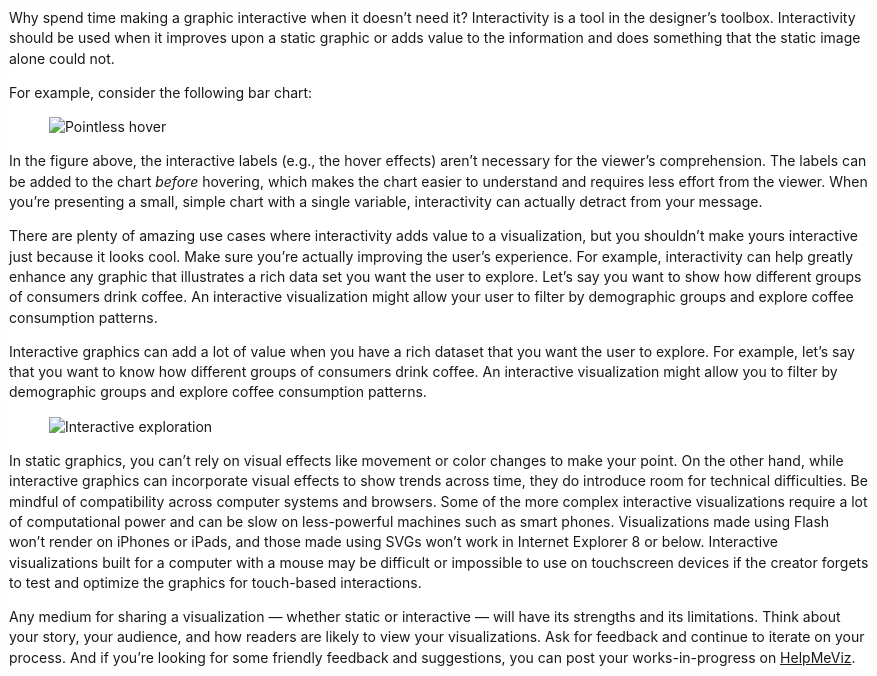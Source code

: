 <p>Why spend time making a graphic interactive when it doesn&rsquo;t need it? Interactivity is a tool in the designer&rsquo;s toolbox. Interactivity should be used when it improves upon a static graphic or adds value to the information and does something that the static image alone could not.</p>

<p>For example, consider the following bar chart:</p>

<figure><img alt="Pointless hover" src="../images/sections/05/ch19-06-pointless-hover.png" /></figure>

<p>In the figure above, the interactive labels (e.g., the hover effects) aren&rsquo;t necessary for the viewer&rsquo;s comprehension. The labels can be added to the chart <em>before</em> hovering, which makes the chart easier to understand and requires less effort from the viewer. When you&rsquo;re presenting a small, simple chart with a single variable, interactivity can actually detract from your message.</p>

<div data-type="note">
<p>There are plenty of amazing use cases where interactivity adds value to a visualization, but you shouldn&rsquo;t make yours interactive just because it looks cool. Make sure you&rsquo;re actually improving the user&rsquo;s experience. For example, interactivity can help greatly enhance any graphic that illustrates a rich data set you want the user to explore. Let&rsquo;s say you want to show how different groups of consumers drink coffee. An interactive visualization might allow your user to filter by demographic groups and explore coffee consumption patterns.</p>
</div>

<p>Interactive graphics can add a lot of value when you have a rich dataset that you want the user to explore. For example, let&rsquo;s say that you want to know how different groups of consumers drink coffee. An interactive visualization might allow you to filter by demographic groups and explore coffee consumption patterns.</p>

<figure><img alt="Interactive exploration" src="../images/sections/05/ch19-07-interactive-exploration.png" /></figure>

<p>In static graphics, you can&rsquo;t rely on visual effects like movement or color changes to make your point. On the other hand, while interactive graphics can incorporate visual effects to show trends across time, they do introduce room for technical difficulties. Be mindful of compatibility across computer systems and browsers. Some of the more complex interactive visualizations require a lot of computational power and can be slow on less-powerful machines such as smart phones. Visualizations made using Flash won&rsquo;t render on iPhones or iPads, and those made using SVGs won&rsquo;t work in Internet Explorer 8 or below. Interactive visualizations built for a computer with a mouse may be difficult or impossible to use on touchscreen devices if the creator forgets to test and optimize the graphics for touch-based interactions.</p>

<p>Any medium for sharing a visualization &mdash; whether static or interactive &mdash; will have its strengths and its limitations. Think about your story, your audience, and how readers are likely to view your visualizations. Ask for feedback and continue to iterate on your process. And if you&rsquo;re looking for some friendly feedback and suggestions, you can post your works-in-progress on <a href="http://helpmeviz.com/">HelpMeViz</a>.</p>
</div>
